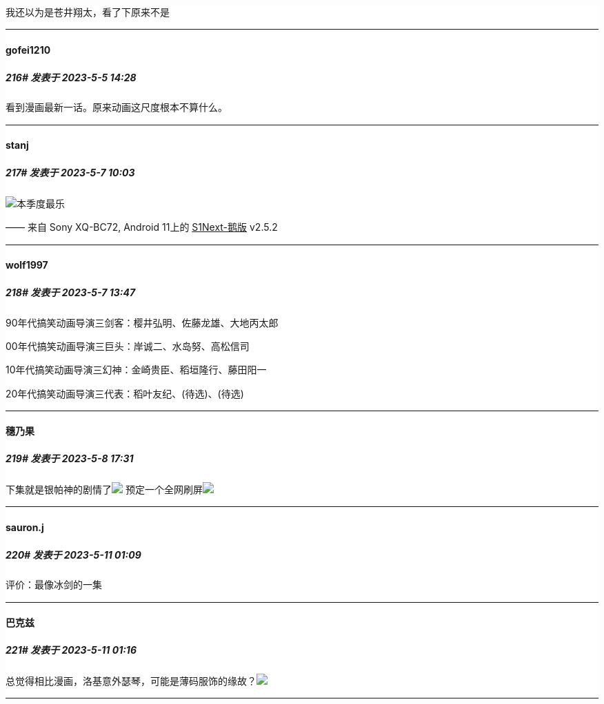 我还以为是苍井翔太，看了下原来不是

*****

####  gofei1210  
##### 216#       发表于 2023-5-5 14:28

看到漫画最新一话。原来动画这尺度根本不算什么。

*****

####  stanj  
##### 217#       发表于 2023-5-7 10:03

<img src="https://static.saraba1st.com/image/smiley/face2017/067.png" referrerpolicy="no-referrer">本季度最乐

—— 来自 Sony XQ-BC72, Android 11上的 [S1Next-鹅版](https://github.com/ykrank/S1-Next/releases) v2.5.2

*****

####  wolf1997  
##### 218#       发表于 2023-5-7 13:47

90年代搞笑动画导演三剑客：樱井弘明、佐藤龙雄、大地丙太郎

00年代搞笑动画导演三巨头：岸诚二、水岛努、高松信司

10年代搞笑动画导演三幻神：金崎贵臣、稻垣隆行、藤田阳一

20年代搞笑动画导演三代表：稻叶友纪、(待选)、(待选)

*****

####  穗乃果  
##### 219#       发表于 2023-5-8 17:31

下集就是银帕神的剧情了<img src="https://static.saraba1st.com/image/smiley/face2017/067.png" referrerpolicy="no-referrer">
预定一个全网刷屏<img src="https://static.saraba1st.com/image/smiley/face2017/067.png" referrerpolicy="no-referrer">

*****

####  sauron.j  
##### 220#       发表于 2023-5-11 01:09

评价：最像冰剑的一集

*****

####  巴克兹  
##### 221#       发表于 2023-5-11 01:16

总觉得相比漫画，洛基意外瑟琴，可能是薄码服饰的缘故？<img src="https://static.saraba1st.com/image/smiley/face2017/037.png" referrerpolicy="no-referrer">

*****
